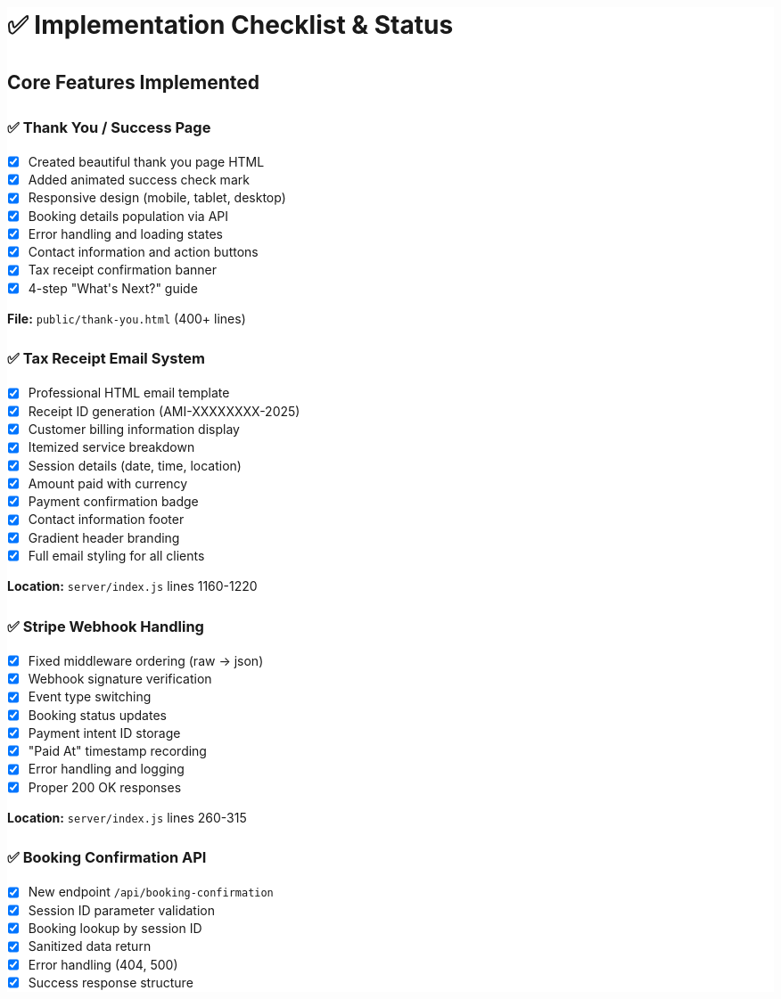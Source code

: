 # ✅ Implementation Checklist & Status

## Core Features Implemented

### ✅ Thank You / Success Page
- [x] Created beautiful thank you page HTML
- [x] Added animated success check mark
- [x] Responsive design (mobile, tablet, desktop)
- [x] Booking details population via API
- [x] Error handling and loading states
- [x] Contact information and action buttons
- [x] Tax receipt confirmation banner
- [x] 4-step "What's Next?" guide

**File:** `public/thank-you.html` (400+ lines)

### ✅ Tax Receipt Email System
- [x] Professional HTML email template
- [x] Receipt ID generation (AMI-XXXXXXXX-2025)
- [x] Customer billing information display
- [x] Itemized service breakdown
- [x] Session details (date, time, location)
- [x] Amount paid with currency
- [x] Payment confirmation badge
- [x] Contact information footer
- [x] Gradient header branding
- [x] Full email styling for all clients

**Location:** `server/index.js` lines 1160-1220

### ✅ Stripe Webhook Handling
- [x] Fixed middleware ordering (raw → json)
- [x] Webhook signature verification
- [x] Event type switching
- [x] Booking status updates
- [x] Payment intent ID storage
- [x] "Paid At" timestamp recording
- [x] Error handling and logging
- [x] Proper 200 OK responses

**Location:** `server/index.js` lines 260-315

### ✅ Booking Confirmation API
- [x] New endpoint `/api/booking-confirmation`
- [x] Session ID parameter validation
- [x] Booking lookup by session ID
- [x] Sanitized data return
- [x] Error handling (404, 500)
- [x] Success response structure
